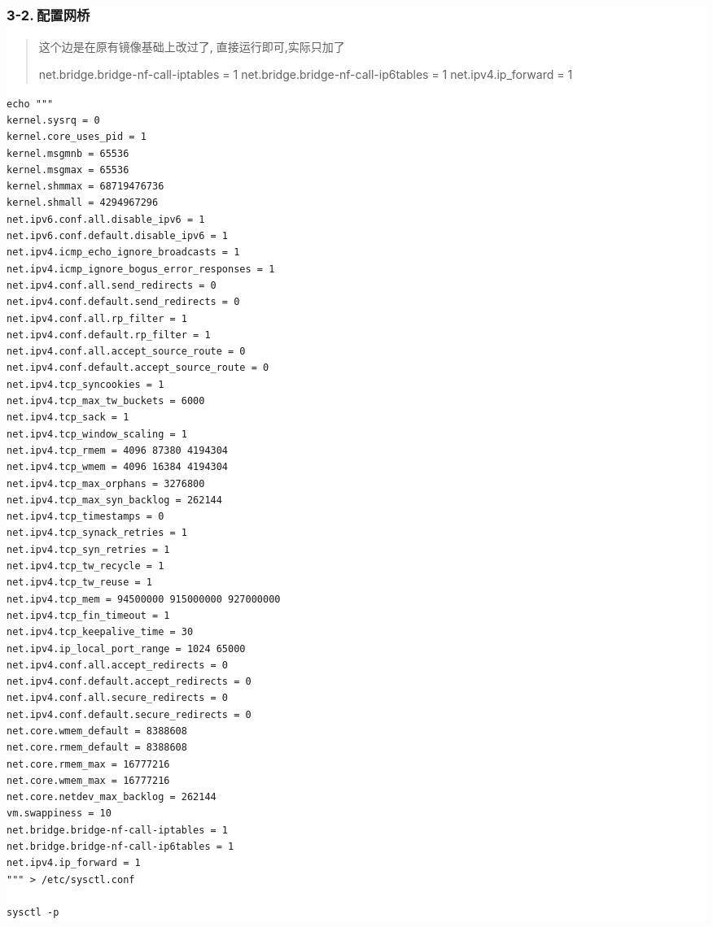 ### 3-2. 配置网桥

> 这个边是在原有镜像基础上改过了, 直接运行即可,实际只加了
> 
> net.bridge.bridge-nf-call-iptables = 1
> net.bridge.bridge-nf-call-ip6tables = 1
> net.ipv4.ip_forward = 1

```shell
echo """
kernel.sysrq = 0
kernel.core_uses_pid = 1
kernel.msgmnb = 65536
kernel.msgmax = 65536
kernel.shmmax = 68719476736
kernel.shmall = 4294967296
net.ipv6.conf.all.disable_ipv6 = 1
net.ipv6.conf.default.disable_ipv6 = 1
net.ipv4.icmp_echo_ignore_broadcasts = 1
net.ipv4.icmp_ignore_bogus_error_responses = 1
net.ipv4.conf.all.send_redirects = 0
net.ipv4.conf.default.send_redirects = 0
net.ipv4.conf.all.rp_filter = 1
net.ipv4.conf.default.rp_filter = 1
net.ipv4.conf.all.accept_source_route = 0
net.ipv4.conf.default.accept_source_route = 0
net.ipv4.tcp_syncookies = 1
net.ipv4.tcp_max_tw_buckets = 6000
net.ipv4.tcp_sack = 1
net.ipv4.tcp_window_scaling = 1
net.ipv4.tcp_rmem = 4096 87380 4194304
net.ipv4.tcp_wmem = 4096 16384 4194304
net.ipv4.tcp_max_orphans = 3276800
net.ipv4.tcp_max_syn_backlog = 262144
net.ipv4.tcp_timestamps = 0
net.ipv4.tcp_synack_retries = 1
net.ipv4.tcp_syn_retries = 1
net.ipv4.tcp_tw_recycle = 1
net.ipv4.tcp_tw_reuse = 1
net.ipv4.tcp_mem = 94500000 915000000 927000000
net.ipv4.tcp_fin_timeout = 1
net.ipv4.tcp_keepalive_time = 30
net.ipv4.ip_local_port_range = 1024 65000
net.ipv4.conf.all.accept_redirects = 0
net.ipv4.conf.default.accept_redirects = 0
net.ipv4.conf.all.secure_redirects = 0
net.ipv4.conf.default.secure_redirects = 0
net.core.wmem_default = 8388608
net.core.rmem_default = 8388608
net.core.rmem_max = 16777216
net.core.wmem_max = 16777216
net.core.netdev_max_backlog = 262144
vm.swappiness = 10
net.bridge.bridge-nf-call-iptables = 1
net.bridge.bridge-nf-call-ip6tables = 1
net.ipv4.ip_forward = 1
""" > /etc/sysctl.conf

sysctl -p
```
